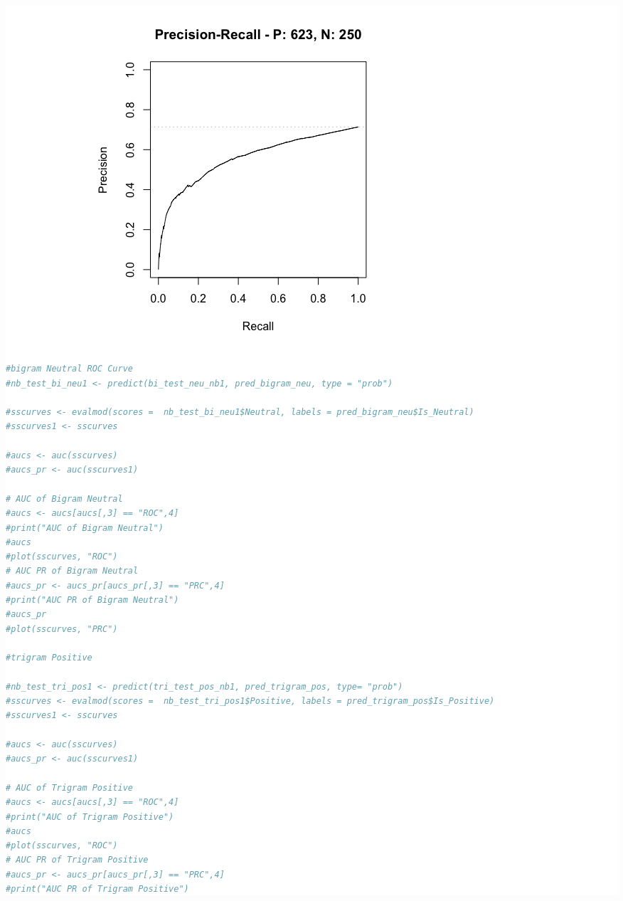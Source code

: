 ![](Airline_Sentiment_US_Airways_files/figure-markdown_github/ROC%20Curve%20for%20test%20dataset-4.png)

``` r
#bigram Neutral ROC Curve
#nb_test_bi_neu1 <- predict(bi_test_neu_nb1, pred_bigram_neu, type = "prob")

#sscurves <- evalmod(scores =  nb_test_bi_neu1$Neutral, labels = pred_bigram_neu$Is_Neutral)
#sscurves1 <- sscurves

#aucs <- auc(sscurves)
#aucs_pr <- auc(sscurves1)

# AUC of Bigram Neutral
#aucs <- aucs[aucs[,3] == "ROC",4]
#print("AUC of Bigram Neutral")
#aucs
#plot(sscurves, "ROC")
# AUC PR of Bigram Neutral
#aucs_pr <- aucs_pr[aucs_pr[,3] == "PRC",4]
#print("AUC PR of Bigram Neutral")
#aucs_pr
#plot(sscurves, "PRC")

#trigram Positive 

#nb_test_tri_pos1 <- predict(tri_test_pos_nb1, pred_trigram_pos, type= "prob")
#sscurves <- evalmod(scores =  nb_test_tri_pos1$Positive, labels = pred_trigram_pos$Is_Positive)
#sscurves1 <- sscurves

#aucs <- auc(sscurves)
#aucs_pr <- auc(sscurves1)

# AUC of Trigram Positive
#aucs <- aucs[aucs[,3] == "ROC",4]
#print("AUC of Trigram Positive")
#aucs
#plot(sscurves, "ROC")
# AUC PR of Trigram Positive
#aucs_pr <- aucs_pr[aucs_pr[,3] == "PRC",4]
#print("AUC PR of Trigram Positive")
```